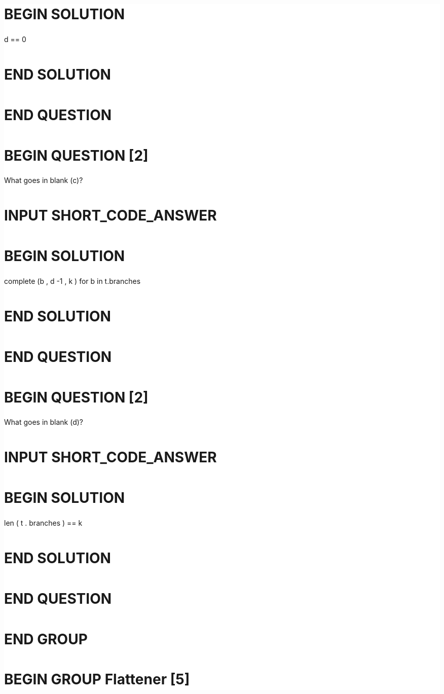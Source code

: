 # BEGIN SOLUTION
d == 0
# END SOLUTION

# END QUESTION

# BEGIN QUESTION [2]

What goes in blank (c)?
# INPUT SHORT_CODE_ANSWER

# BEGIN SOLUTION
complete (b , d -1 , k ) for b in t.branches
# END SOLUTION

# END QUESTION

# BEGIN QUESTION [2]

What goes in blank (d)?
# INPUT SHORT_CODE_ANSWER

# BEGIN SOLUTION
len ( t . branches ) == k
# END SOLUTION

# END QUESTION

# END GROUP

# BEGIN GROUP Flattener [5]
